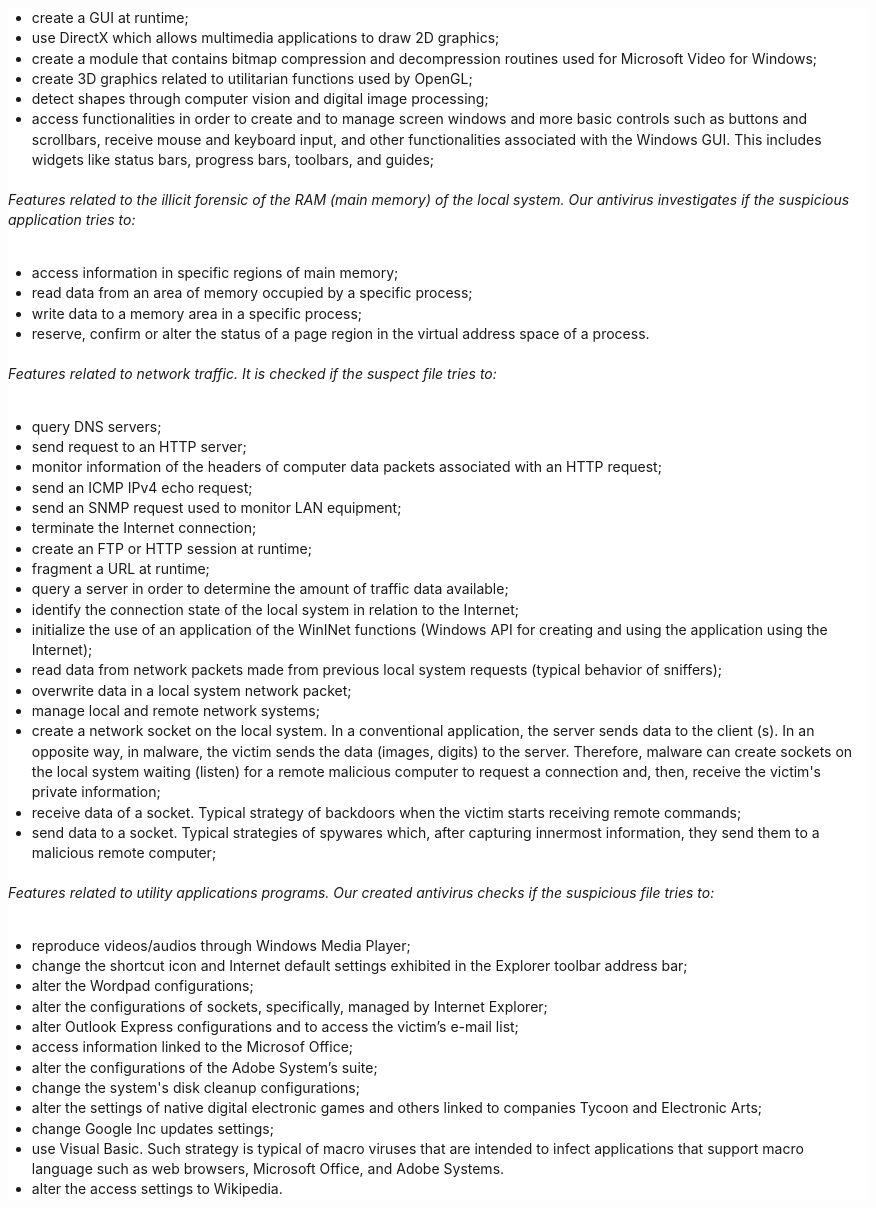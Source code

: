 -	create a GUI at runtime; 
-	use DirectX which allows multimedia applications to draw 2D graphics; 
-	create a module that contains bitmap compression and decompression routines used for Microsoft Video for Windows;
-	create 3D graphics related to utilitarian functions used by OpenGL; 
-	detect shapes through computer vision and digital image processing;
-	access functionalities in order to create and to manage screen windows and more basic controls such as buttons and scrollbars, receive mouse and keyboard input, and other functionalities associated with the Windows GUI. This includes widgets like status bars, progress bars, toolbars, and guides; 
######	Features related to the illicit forensic of the RAM (main memory) of the local system. Our antivirus investigates if the suspicious application tries to:
-	access information in specific regions of main memory;
-	read data from an area of memory occupied by a specific process;
-	write data to a memory area in a specific process;
-	reserve, confirm or alter the status of a page region in the virtual address space of a process.
######	Features related to network traffic. It is checked if the suspect file tries to:
-	query DNS servers;
-	send request to an HTTP server; 
-	monitor information of the headers of computer data packets associated with an HTTP request;
-	send an ICMP IPv4 echo request; 
-	send an SNMP request used to monitor LAN equipment;
-	terminate the Internet connection;
-	create an FTP or HTTP session at runtime; 
-	fragment a URL at runtime; 
-	query a server in order to determine the amount of traffic data available; 
-	identify the connection state of the local system in relation to the Internet; 
-	initialize the use of an application of the WinINet functions (Windows API for creating and using the application using the Internet); 
-	read data from network packets made from previous local system requests (typical behavior of sniffers); 
-	overwrite data in a local system network packet; 
-	manage local and remote network systems; 
-	create a network socket on the local system. In a conventional application, the server sends data to the client (s). In an opposite way, in malware, the victim sends the data (images, digits) to the server. Therefore, malware can create sockets on the local system waiting (listen) for a remote malicious computer to request a connection and, then, receive the victim's private information;
-	receive data of a socket. Typical strategy of backdoors when the victim starts receiving remote commands; 
-	send data to a socket. Typical strategies of spywares which, after capturing innermost information, they send them to a malicious remote computer; 
######	Features related to utility applications programs. Our created antivirus checks if the suspicious file tries to:
-	reproduce videos/audios through Windows Media Player; 
-	change the shortcut icon and Internet default settings exhibited in the Explorer toolbar address bar; 
-	alter the Wordpad configurations;
-	alter the configurations of sockets, specifically, managed by Internet Explorer; 
-	alter Outlook Express configurations and to access the victim’s  e-mail list; 
-	access information linked to the Microsof Office; 
-	alter the configurations of the Adobe System’s suite;
-	change the system's disk cleanup configurations; 
-	alter the settings of native digital electronic games and others linked to companies Tycoon and Electronic Arts;
-	change Google Inc updates settings; 
-	use Visual Basic. Such strategy is typical of macro viruses that are intended to infect applications that support macro language such as web browsers, Microsoft Office, and Adobe Systems.
-	alter the access settings to Wikipedia.
